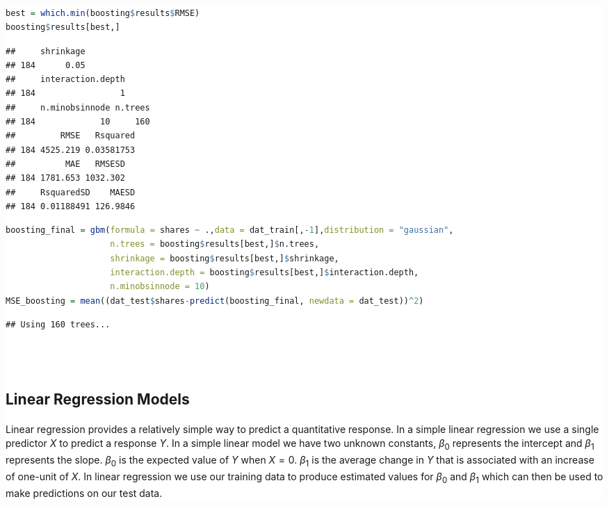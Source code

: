 ``` r
best = which.min(boosting$results$RMSE)
boosting$results[best,]
```

    ##     shrinkage
    ## 184      0.05
    ##     interaction.depth
    ## 184                 1
    ##     n.minobsinnode n.trees
    ## 184             10     160
    ##         RMSE   Rsquared
    ## 184 4525.219 0.03581753
    ##          MAE   RMSESD
    ## 184 1781.653 1032.302
    ##     RsquaredSD    MAESD
    ## 184 0.01188491 126.9846

``` r
boosting_final = gbm(formula = shares ~ .,data = dat_train[,-1],distribution = "gaussian",
                     n.trees = boosting$results[best,]$n.trees,
                     shrinkage = boosting$results[best,]$shrinkage,
                     interaction.depth = boosting$results[best,]$interaction.depth,
                     n.minobsinnode = 10)
MSE_boosting = mean((dat_test$shares-predict(boosting_final, newdata = dat_test))^2)
```

    ## Using 160 trees...

<br>  
<br>

## Linear Regression Models

Linear regression provides a relatively simple way to predict a
quantitative response. In a simple linear regression we use a single
predictor $X$ to predict a response $Y$. In a simple linear model we
have two unknown constants, $\beta_{0}$ represents the intercept and
$\beta_{1}$ represents the slope. $\beta_{0}$ is the expected value of
$Y$ when $X=0$. $\beta_{1}$ is the average change in $Y$ that is
associated with an increase of one-unit of $X$. In linear regression we
use our training data to produce estimated values for $\beta_{0}$ and
$\beta_{1}$ which can then be used to make predictions on our test data.
